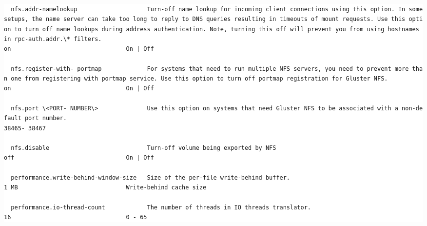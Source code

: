       nfs.addr-namelookup                    Turn-off name lookup for incoming client connections using this option. In some setups, the name server can take too long to reply to DNS queries resulting in timeouts of mount requests. Use this option to turn off name lookups during address authentication. Note, turning this off will prevent you from using hostnames in rpc-auth.addr.\* filters.                                                                                                                                                                                                                                                                                                                    on                                 On | Off

      nfs.register-with- portmap             For systems that need to run multiple NFS servers, you need to prevent more than one from registering with portmap service. Use this option to turn off portmap registration for Gluster NFS.                                                                                                                                                                                                                                                                                                                                                                                                                                                                                   on                                 On | Off

      nfs.port \<PORT- NUMBER\>              Use this option on systems that need Gluster NFS to be associated with a non-default port number.                                                                                                                                                                                                                                                                                                                                                                                                                                                                                                                                                                               38465- 38467                       

      nfs.disable                            Turn-off volume being exported by NFS                                                                                                                                                                                                                                                                                                                                                                                                                                                                                                                                                                                                                                           off                                On | Off

      performance.write-behind-window-size   Size of the per-file write-behind buffer.                                                                                                                                                                                                                                                                                                                                                                                                                                                                                                                                                                                                                                       1 MB                               Write-behind cache size

      performance.io-thread-count            The number of threads in IO threads translator.                                                                                                                                                                                                                                                                                                                                                                                                                                                                                                                                                                                                                                 16                                 0 - 65
